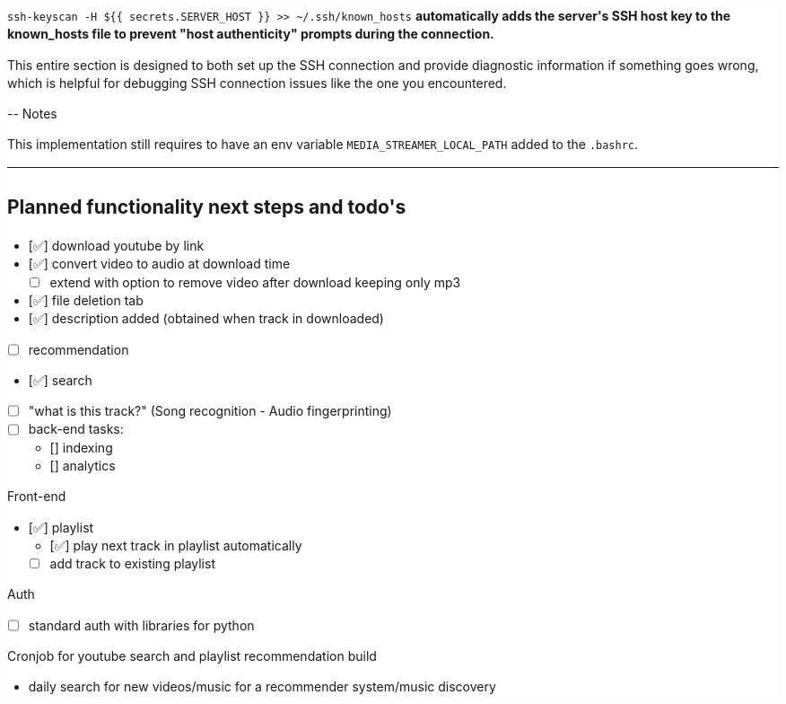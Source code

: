 `ssh-keyscan -H ${{ secrets.SERVER_HOST }} >> ~/.ssh/known_hosts`  __automatically adds the server's SSH host key to the known_hosts file to prevent "host authenticity" prompts during the connection.__

This entire section is designed to both set up the SSH connection and provide diagnostic information if something goes wrong, which is helpful for debugging SSH connection issues like the one you encountered.

-- Notes 

This implementation still requires to have an env variable `MEDIA_STREAMER_LOCAL_PATH` added to the `.bashrc`.

---

## Planned functionality next steps and todo's

- [✅] download youtube by link
- [✅] convert video to audio at download time
  - [ ] extend with option to remove video after download keeping only mp3
- [✅] file deletion tab
- [✅] description added (obtained when track in downloaded)
- [ ] recommendation
- [✅] search
- [ ] "what is this track?" (Song recognition - Audio fingerprinting)
- [ ] back-end tasks:
  - [] indexing 
  - [] analytics 

Front-end 
- [✅] playlist 
  - [✅] play next track in playlist automatically 
  - [ ] add track to existing playlist

Auth 
- [ ] standard auth with libraries for python

Cronjob for youtube search and playlist recommendation build
- daily search for new videos/music for a recommender system/music discovery


